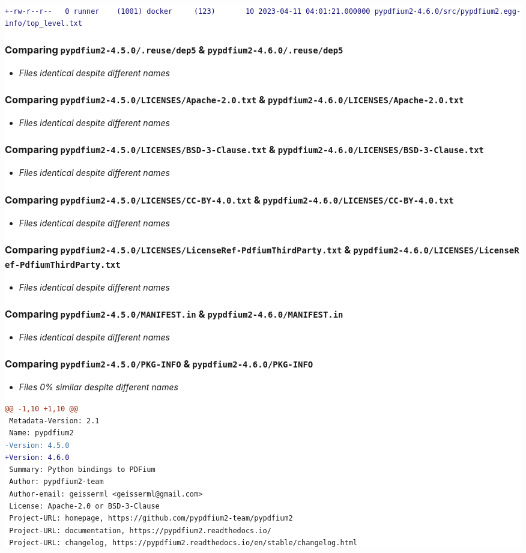 ```diff
+-rw-r--r--   0 runner    (1001) docker     (123)       10 2023-04-11 04:01:21.000000 pypdfium2-4.6.0/src/pypdfium2.egg-info/top_level.txt
```

### Comparing `pypdfium2-4.5.0/.reuse/dep5` & `pypdfium2-4.6.0/.reuse/dep5`

 * *Files identical despite different names*

### Comparing `pypdfium2-4.5.0/LICENSES/Apache-2.0.txt` & `pypdfium2-4.6.0/LICENSES/Apache-2.0.txt`

 * *Files identical despite different names*

### Comparing `pypdfium2-4.5.0/LICENSES/BSD-3-Clause.txt` & `pypdfium2-4.6.0/LICENSES/BSD-3-Clause.txt`

 * *Files identical despite different names*

### Comparing `pypdfium2-4.5.0/LICENSES/CC-BY-4.0.txt` & `pypdfium2-4.6.0/LICENSES/CC-BY-4.0.txt`

 * *Files identical despite different names*

### Comparing `pypdfium2-4.5.0/LICENSES/LicenseRef-PdfiumThirdParty.txt` & `pypdfium2-4.6.0/LICENSES/LicenseRef-PdfiumThirdParty.txt`

 * *Files identical despite different names*

### Comparing `pypdfium2-4.5.0/MANIFEST.in` & `pypdfium2-4.6.0/MANIFEST.in`

 * *Files identical despite different names*

### Comparing `pypdfium2-4.5.0/PKG-INFO` & `pypdfium2-4.6.0/PKG-INFO`

 * *Files 0% similar despite different names*

```diff
@@ -1,10 +1,10 @@
 Metadata-Version: 2.1
 Name: pypdfium2
-Version: 4.5.0
+Version: 4.6.0
 Summary: Python bindings to PDFium
 Author: pypdfium2-team
 Author-email: geisserml <geisserml@gmail.com>
 License: Apache-2.0 or BSD-3-Clause
 Project-URL: homepage, https://github.com/pypdfium2-team/pypdfium2
 Project-URL: documentation, https://pypdfium2.readthedocs.io/
 Project-URL: changelog, https://pypdfium2.readthedocs.io/en/stable/changelog.html
```
